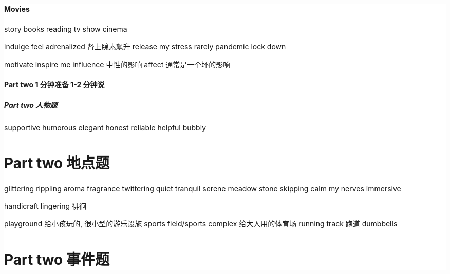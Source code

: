 #### Movies

story books reading tv show cinema

indulge
feel adrenalized 肾上腺素飙升
release my stress
rarely pandemic
lock down

motivate
inspire me
influence 中性的影响
affect 通常是一个坏的影响

#### Part two 1 分钟准备 1-2 分钟说

##### Part two 人物题

supportive
humorous
elegant
honest
reliable
helpful
bubbly

# Part two 地点题

glittering
rippling
aroma
fragrance
twittering
quiet
tranquil
serene
meadow
stone skipping
calm my nerves
immersive

handicraft
lingering 徘徊

playground 给小孩玩的, 很小型的游乐设施
sports field/sports complex 给大人用的体育场
running track 跑道
dumbbells

# Part two 事件题
